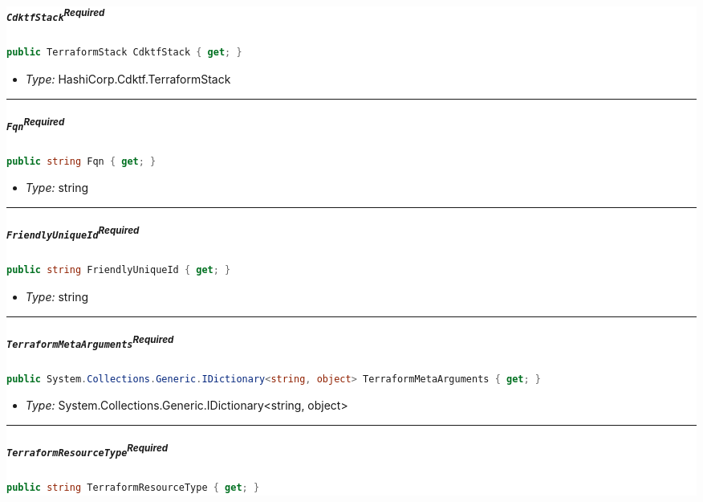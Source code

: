 ##### `CdktfStack`<sup>Required</sup> <a name="CdktfStack" id="@cdktf/provider-azuread.privilegedAccessGroupEligibilitySchedule.PrivilegedAccessGroupEligibilitySchedule.property.cdktfStack"></a>

```csharp
public TerraformStack CdktfStack { get; }
```

- *Type:* HashiCorp.Cdktf.TerraformStack

---

##### `Fqn`<sup>Required</sup> <a name="Fqn" id="@cdktf/provider-azuread.privilegedAccessGroupEligibilitySchedule.PrivilegedAccessGroupEligibilitySchedule.property.fqn"></a>

```csharp
public string Fqn { get; }
```

- *Type:* string

---

##### `FriendlyUniqueId`<sup>Required</sup> <a name="FriendlyUniqueId" id="@cdktf/provider-azuread.privilegedAccessGroupEligibilitySchedule.PrivilegedAccessGroupEligibilitySchedule.property.friendlyUniqueId"></a>

```csharp
public string FriendlyUniqueId { get; }
```

- *Type:* string

---

##### `TerraformMetaArguments`<sup>Required</sup> <a name="TerraformMetaArguments" id="@cdktf/provider-azuread.privilegedAccessGroupEligibilitySchedule.PrivilegedAccessGroupEligibilitySchedule.property.terraformMetaArguments"></a>

```csharp
public System.Collections.Generic.IDictionary<string, object> TerraformMetaArguments { get; }
```

- *Type:* System.Collections.Generic.IDictionary<string, object>

---

##### `TerraformResourceType`<sup>Required</sup> <a name="TerraformResourceType" id="@cdktf/provider-azuread.privilegedAccessGroupEligibilitySchedule.PrivilegedAccessGroupEligibilitySchedule.property.terraformResourceType"></a>

```csharp
public string TerraformResourceType { get; }
```
